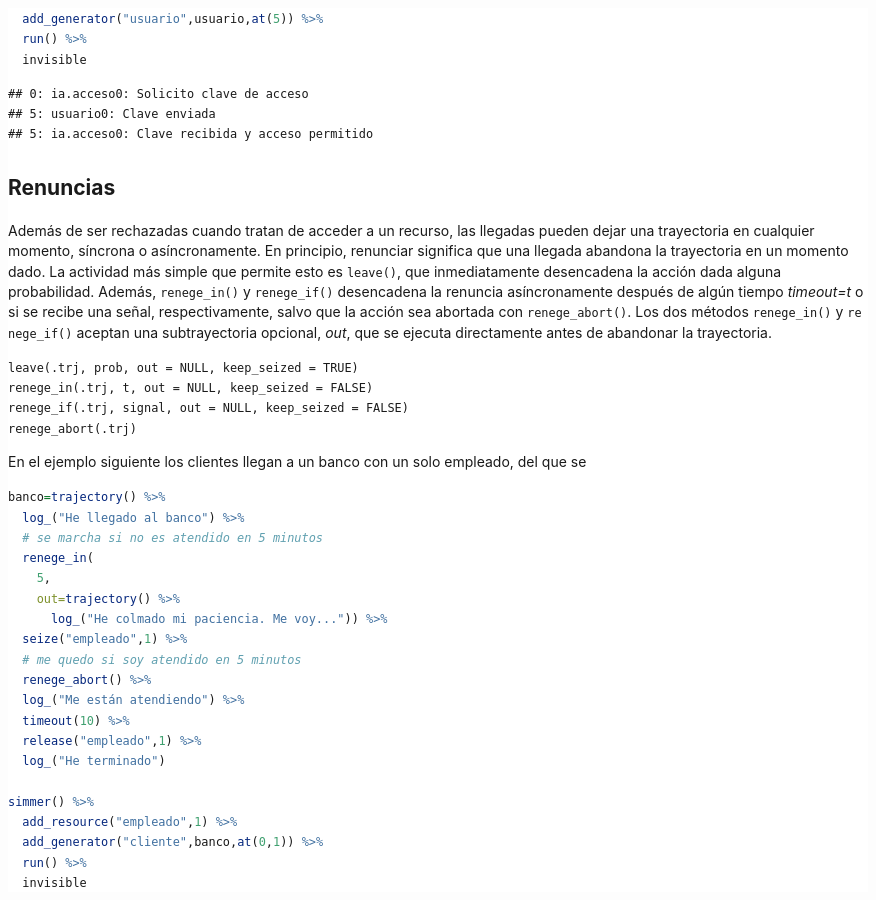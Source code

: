 ```r
  add_generator("usuario",usuario,at(5)) %>%
  run() %>%
  invisible
```

```
## 0: ia.acceso0: Solicito clave de acceso
## 5: usuario0: Clave enviada
## 5: ia.acceso0: Clave recibida y acceso permitido
```

## Renuncias

Además de ser rechazadas cuando tratan de acceder a un recurso, las llegadas pueden dejar una trayectoria en cualquier momento, síncrona o asíncronamente.
En principio, renunciar significa que una llegada abandona la trayectoria en un momento dado.
La actividad más simple que permite esto es `leave()`, que inmediatamente desencadena la acción dada alguna probabilidad.
Además, `renege_in()` y `renege_if()` desencadena la renuncia asíncronamente después de algún tiempo *timeout=t* o si se recibe una señal, respectivamente, salvo que la acción sea abortada con `renege_abort()`.
Los dos métodos `renege_in()` y `renege_if()` aceptan una subtrayectoria opcional, *out*, que se ejecuta directamente antes de abandonar la trayectoria.

    leave(.trj, prob, out = NULL, keep_seized = TRUE)
    renege_in(.trj, t, out = NULL, keep_seized = FALSE)
    renege_if(.trj, signal, out = NULL, keep_seized = FALSE)
    renege_abort(.trj)

En el ejemplo siguiente los clientes llegan a un banco con un solo empleado, del que se


```r
banco=trajectory() %>%
  log_("He llegado al banco") %>%
  # se marcha si no es atendido en 5 minutos
  renege_in(
    5,
    out=trajectory() %>%
      log_("He colmado mi paciencia. Me voy...")) %>%
  seize("empleado",1) %>%
  # me quedo si soy atendido en 5 minutos
  renege_abort() %>%
  log_("Me están atendiendo") %>%
  timeout(10) %>%
  release("empleado",1) %>%
  log_("He terminado")

simmer() %>%
  add_resource("empleado",1) %>%
  add_generator("cliente",banco,at(0,1)) %>%
  run() %>%
  invisible
```
